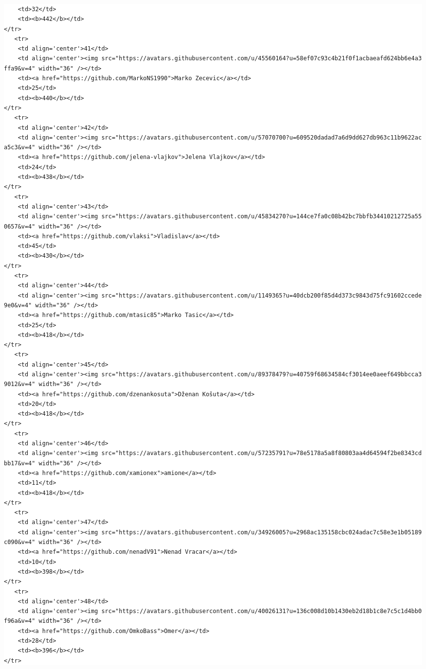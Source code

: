         <td>32</td>
        <td><b>442</b></td>
    </tr>
       <tr>
        <td align='center'>41</td>
        <td align='center'><img src="https://avatars.githubusercontent.com/u/45560164?u=58ef07c93c4b21f0f1acbaeafd624bb6e4a3ffa9&v=4" width="36" /></td>
        <td><a href="https://github.com/MarkoNS1990">Marko Zecevic</a></td>
        <td>25</td>
        <td><b>440</b></td>
    </tr>
       <tr>
        <td align='center'>42</td>
        <td align='center'><img src="https://avatars.githubusercontent.com/u/57070700?u=609520dadad7a6d9dd627db963c11b9622aca5c3&v=4" width="36" /></td>
        <td><a href="https://github.com/jelena-vlajkov">Jelena Vlajkov</a></td>
        <td>24</td>
        <td><b>438</b></td>
    </tr>
       <tr>
        <td align='center'>43</td>
        <td align='center'><img src="https://avatars.githubusercontent.com/u/45834270?u=144ce7fa0c08b42bc7bbfb34410212725a550657&v=4" width="36" /></td>
        <td><a href="https://github.com/vlaksi">Vladislav</a></td>
        <td>45</td>
        <td><b>430</b></td>
    </tr>
       <tr>
        <td align='center'>44</td>
        <td align='center'><img src="https://avatars.githubusercontent.com/u/1149365?u=40dcb200f85d4d373c9843d75fc91602ccede9e0&v=4" width="36" /></td>
        <td><a href="https://github.com/mtasic85">Marko Tasic</a></td>
        <td>25</td>
        <td><b>418</b></td>
    </tr>
       <tr>
        <td align='center'>45</td>
        <td align='center'><img src="https://avatars.githubusercontent.com/u/89378479?u=40759f68634584cf3014ee0aeef649bbcca39012&v=4" width="36" /></td>
        <td><a href="https://github.com/dzenankosuta">Dženan Košuta</a></td>
        <td>20</td>
        <td><b>418</b></td>
    </tr>
       <tr>
        <td align='center'>46</td>
        <td align='center'><img src="https://avatars.githubusercontent.com/u/57235791?u=78e5178a5a8f80803aa4d64594f2be8343cdbb17&v=4" width="36" /></td>
        <td><a href="https://github.com/xamionex">amione</a></td>
        <td>11</td>
        <td><b>418</b></td>
    </tr>
       <tr>
        <td align='center'>47</td>
        <td align='center'><img src="https://avatars.githubusercontent.com/u/34926005?u=2968ac135158cbc024adac7c58e3e1b05189c090&v=4" width="36" /></td>
        <td><a href="https://github.com/nenadV91">Nenad Vracar</a></td>
        <td>10</td>
        <td><b>398</b></td>
    </tr>
       <tr>
        <td align='center'>48</td>
        <td align='center'><img src="https://avatars.githubusercontent.com/u/40026131?u=136c008d10b1430eb2d18b1c8e7c5c1d4bb0f96a&v=4" width="36" /></td>
        <td><a href="https://github.com/OmkoBass">Omer</a></td>
        <td>28</td>
        <td><b>396</b></td>
    </tr>
